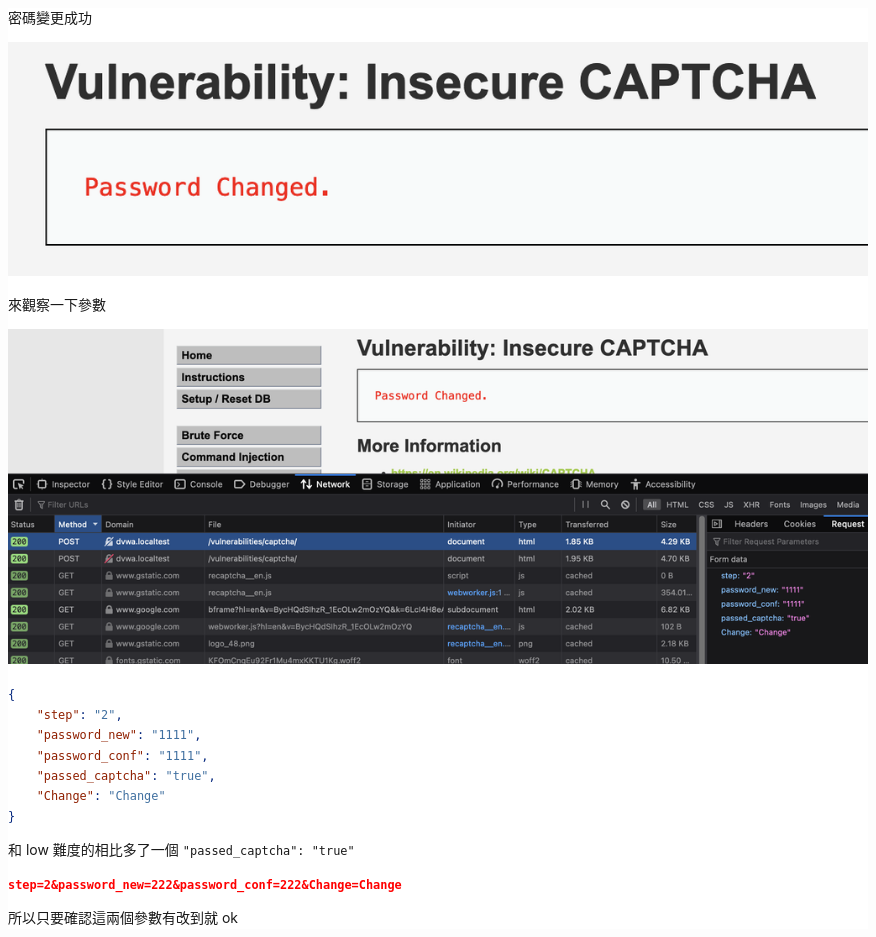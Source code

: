 密碼變更成功

![Untitled](DVWA%20-%20medium%20e321411a64fa4f7c9a4e674a9a8bf23e/Untitled%2046.png)

來觀察一下參數

![Untitled](DVWA%20-%20medium%20e321411a64fa4f7c9a4e674a9a8bf23e/Untitled%2047.png)

```json
{
	"step": "2",
	"password_new": "1111",
	"password_conf": "1111",
	"passed_captcha": "true",
	"Change": "Change"
}
```

和 low 難度的相比多了一個  `"passed_captcha": "true"`

```json
step=2&password_new=222&password_conf=222&Change=Change
```

所以只要確認這兩個參數有改到就 ok

